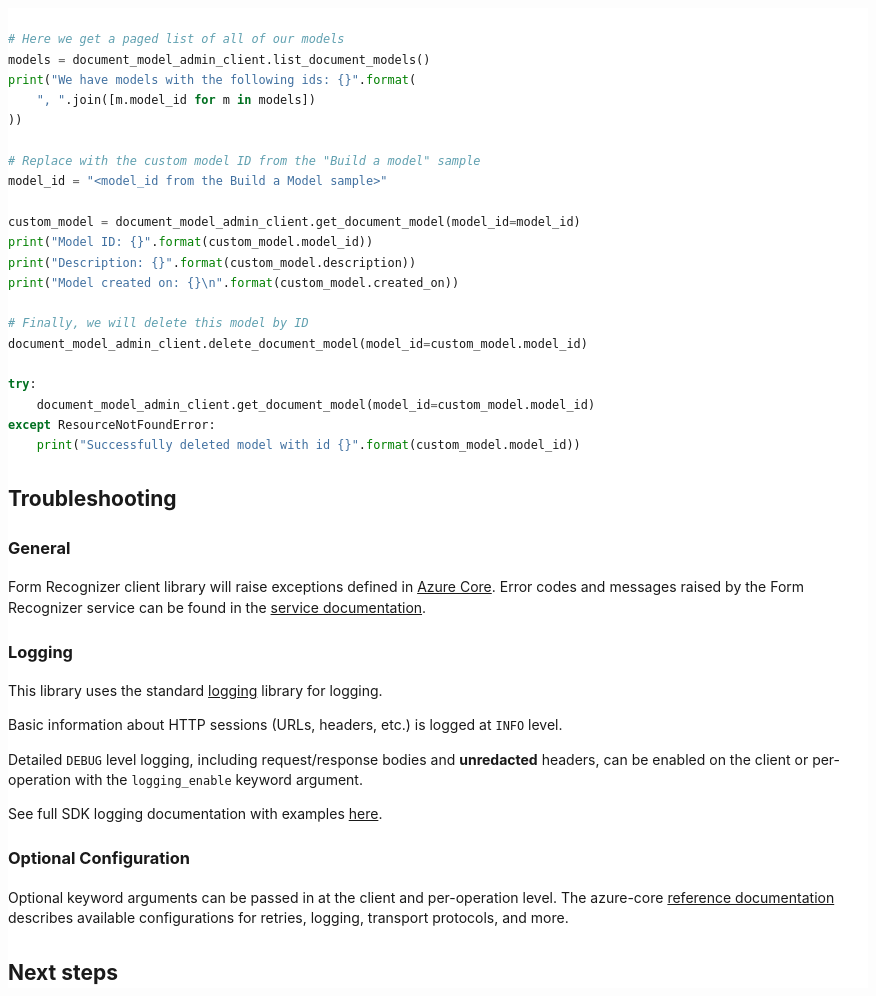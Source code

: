```python

# Here we get a paged list of all of our models
models = document_model_admin_client.list_document_models()
print("We have models with the following ids: {}".format(
    ", ".join([m.model_id for m in models])
))

# Replace with the custom model ID from the "Build a model" sample
model_id = "<model_id from the Build a Model sample>"

custom_model = document_model_admin_client.get_document_model(model_id=model_id)
print("Model ID: {}".format(custom_model.model_id))
print("Description: {}".format(custom_model.description))
print("Model created on: {}\n".format(custom_model.created_on))

# Finally, we will delete this model by ID
document_model_admin_client.delete_document_model(model_id=custom_model.model_id)

try:
    document_model_admin_client.get_document_model(model_id=custom_model.model_id)
except ResourceNotFoundError:
    print("Successfully deleted model with id {}".format(custom_model.model_id))
```

## Troubleshooting

### General
Form Recognizer client library will raise exceptions defined in [Azure Core][azure_core_exceptions].
Error codes and messages raised by the Form Recognizer service can be found in the [service documentation][fr-errors].

### Logging
This library uses the standard
[logging][python_logging] library for logging.

Basic information about HTTP sessions (URLs, headers, etc.) is logged at `INFO` level.

Detailed `DEBUG` level logging, including request/response bodies and **unredacted**
headers, can be enabled on the client or per-operation with the `logging_enable` keyword argument.

See full SDK logging documentation with examples [here][sdk_logging_docs].

### Optional Configuration

Optional keyword arguments can be passed in at the client and per-operation level.
The azure-core [reference documentation][azure_core_ref_docs]
describes available configurations for retries, logging, transport protocols, and more.

## Next steps


[python-fr-src]: https://github.com/Azure/azure-sdk-for-python/tree/main/sdk/formrecognizer/azure-ai-formrecognizer/azure/ai/formrecognizer
[python-fr-pypi]: https://pypi.org/project/azure-ai-formrecognizer/
[python-fr-product-docs]: /azure/cognitive-services/form-recognizer/overview
[python-fr-ref-docs]: https://aka.ms/azsdk/python/formrecognizer/docs
[python-fr-samples]: https://github.com/Azure/azure-sdk-for-python/tree/main/sdk/formrecognizer/azure-ai-formrecognizer/samples
[azure_subscription]: https://azure.microsoft.com/free/
[azure_portal]: https://ms.portal.azure.com/
[regional_endpoints]: https://azure.microsoft.com/global-infrastructure/services/?products=form-recognizer
[FR_or_CS_resource]: /azure/cognitive-services/cognitive-services-apis-create-account?tabs=multiservice%2Cwindows
[pip]: https://pypi.org/project/pip/
[cognitive_resource_portal]: https://ms.portal.azure.com/#create/Microsoft.CognitiveServicesFormRecognizer
[cognitive_resource_cli]: /azure/cognitive-services/cognitive-services-apis-create-account-cli?tabs=windows
[azure-key-credential]: https://aka.ms/azsdk/python/core/azurekeycredential
[labeling-tool]: https://aka.ms/azsdk/formrecognizer/labelingtool
[fr-studio]: https://aka.ms/azsdk/formrecognizer/formrecognizerstudio
[fr-build-model]: https://aka.ms/azsdk/formrecognizer/buildmodel
[fr-build-training-set]: https://aka.ms/azsdk/formrecognizer/buildtrainingset
[fr-models]: https://aka.ms/azsdk/formrecognizer/models
[fr-errors]: https://aka.ms/azsdk/formrecognizer/errors
[azure_core_ref_docs]: https://aka.ms/azsdk/python/core/docs
[azure_core_exceptions]: https://aka.ms/azsdk/python/core/docs#module-azure.core.exceptions
[python_logging]: https://docs.python.org/3/library/logging.html
[multi_and_single_service]: /azure/cognitive-services/cognitive-services-apis-create-account?tabs=multiservice%2Cwindows
[azure_cli_endpoint_lookup]: /cli/azure/cognitiveservices/account?view=azure-cli-latest#az-cognitiveservices-account-show
[azure_portal_get_endpoint]: /azure/cognitive-services/cognitive-services-apis-create-account?tabs=multiservice%2Cwindows#get-the-keys-for-your-resource
[cognitive_authentication_api_key]: /azure/cognitive-services/cognitive-services-apis-create-account?tabs=multiservice%2Cwindows#get-the-keys-for-your-resource
[register_aad_app]: /azure/cognitive-services/authentication#assign-a-role-to-a-service-principal
[custom_subdomain]: /azure/cognitive-services/authentication#create-a-resource-with-a-custom-subdomain
[azure_identity]: https://github.com/Azure/azure-sdk-for-python/tree/main/sdk/identity/azure-identity
[default_azure_credential]: https://github.com/Azure/azure-sdk-for-python/tree/main/sdk/identity/azure-identity#defaultazurecredential
[service_recognize_receipt]: https://aka.ms/azsdk/formrecognizer/receiptfieldschema
[service_recognize_business_cards]: https://aka.ms/azsdk/formrecognizer/businesscardfieldschema
[service_recognize_invoice]: https://aka.ms/azsdk/formrecognizer/invoicefieldschema
[service_recognize_identity_documents]: https://aka.ms/azsdk/formrecognizer/iddocumentfieldschema
[service_recognize_tax_documents]: https://aka.ms/azsdk/formrecognizer/taxusw2fieldschema
[service_prebuilt_document]: /azure/applied-ai-services/form-recognizer/concept-general-document#general-document-features
[sdk_logging_docs]: /azure/developer/python/sdk/azure-sdk-logging
[sample_readme]: https://github.com/Azure/azure-sdk-for-python/tree/main/sdk/formrecognizer/azure-ai-formrecognizer/samples
[changelog]: https://github.com/Azure/azure-sdk-for-python/tree/main/sdk/formrecognizer/azure-ai-formrecognizer/CHANGELOG.md
[migration-guide]: https://github.com/Azure/azure-sdk-for-python/tree/main/sdk/formrecognizer/azure-ai-formrecognizer/MIGRATION_GUIDE.md
[cla]: https://cla.microsoft.com
[code_of_conduct]: https://opensource.microsoft.com/codeofconduct/
[coc_faq]: https://opensource.microsoft.com/codeofconduct/faq/
[coc_contact]: mailto:opencode@microsoft.com